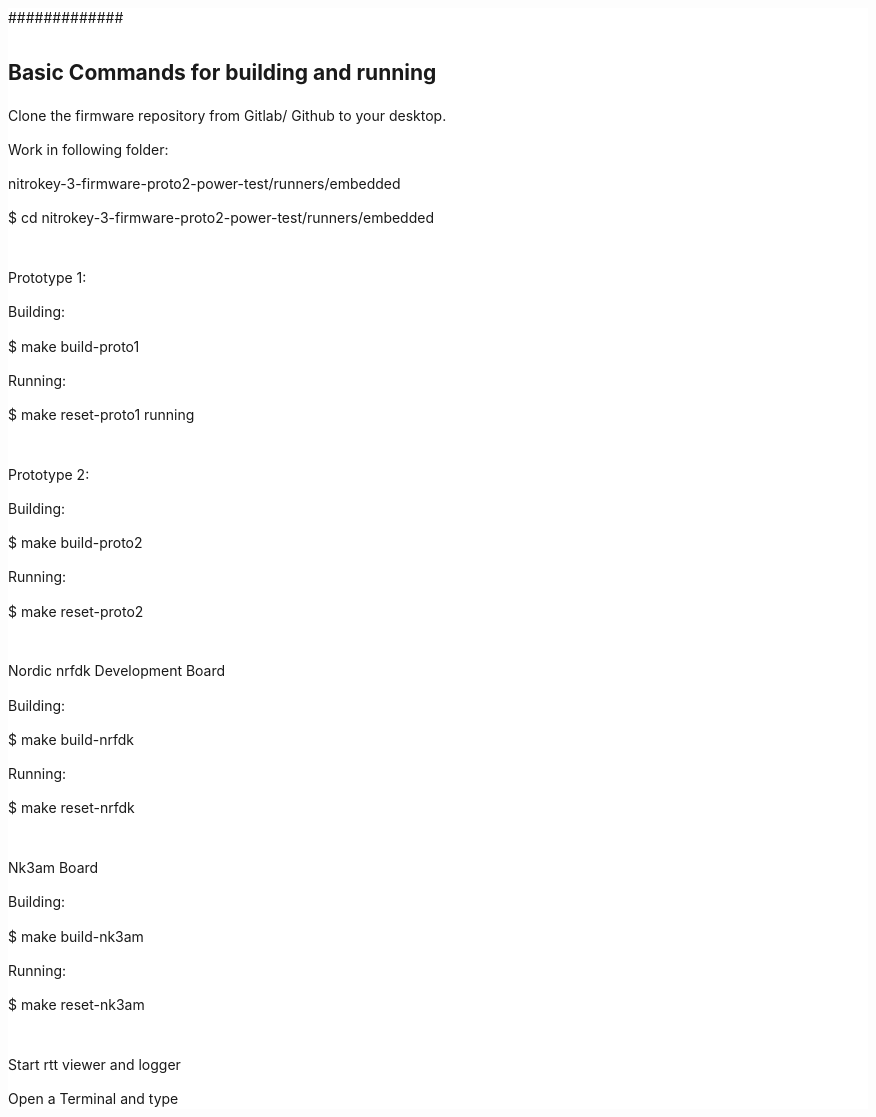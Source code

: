 #############
## Basic Commands for building and running

Clone the firmware repository from Gitlab/ Github to your desktop.


Work in following folder: 

nitrokey-3-firmware-proto2-power-test/runners/embedded 

$ cd nitrokey-3-firmware-proto2-power-test/runners/embedded

#
Prototype 1:

Building:

$ make build-proto1 

Running:

$ make reset-proto1 running 

#
Prototype 2:

Building:

$ make build-proto2

Running:

$ make reset-proto2

#
Nordic nrfdk Development Board

Building:

$ make build-nrfdk


Running:

$ make reset-nrfdk


#
Nk3am Board 

Building:

$ make build-nk3am

Running:

$ make reset-nk3am

#
Start rtt viewer and logger

Open a Terminal and type
 